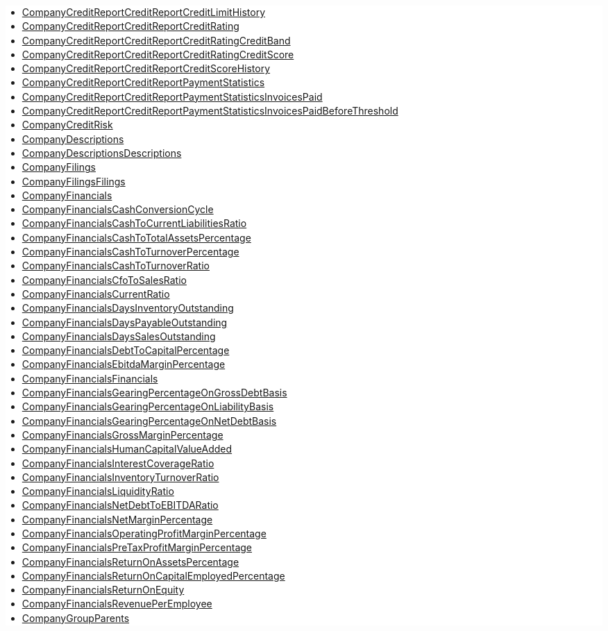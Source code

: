  - [CompanyCreditReportCreditReportCreditLimitHistory](docs/Model/CompanyCreditReportCreditReportCreditLimitHistory.md)
 - [CompanyCreditReportCreditReportCreditRating](docs/Model/CompanyCreditReportCreditReportCreditRating.md)
 - [CompanyCreditReportCreditReportCreditRatingCreditBand](docs/Model/CompanyCreditReportCreditReportCreditRatingCreditBand.md)
 - [CompanyCreditReportCreditReportCreditRatingCreditScore](docs/Model/CompanyCreditReportCreditReportCreditRatingCreditScore.md)
 - [CompanyCreditReportCreditReportCreditScoreHistory](docs/Model/CompanyCreditReportCreditReportCreditScoreHistory.md)
 - [CompanyCreditReportCreditReportPaymentStatistics](docs/Model/CompanyCreditReportCreditReportPaymentStatistics.md)
 - [CompanyCreditReportCreditReportPaymentStatisticsInvoicesPaid](docs/Model/CompanyCreditReportCreditReportPaymentStatisticsInvoicesPaid.md)
 - [CompanyCreditReportCreditReportPaymentStatisticsInvoicesPaidBeforeThreshold](docs/Model/CompanyCreditReportCreditReportPaymentStatisticsInvoicesPaidBeforeThreshold.md)
 - [CompanyCreditRisk](docs/Model/CompanyCreditRisk.md)
 - [CompanyDescriptions](docs/Model/CompanyDescriptions.md)
 - [CompanyDescriptionsDescriptions](docs/Model/CompanyDescriptionsDescriptions.md)
 - [CompanyFilings](docs/Model/CompanyFilings.md)
 - [CompanyFilingsFilings](docs/Model/CompanyFilingsFilings.md)
 - [CompanyFinancials](docs/Model/CompanyFinancials.md)
 - [CompanyFinancialsCashConversionCycle](docs/Model/CompanyFinancialsCashConversionCycle.md)
 - [CompanyFinancialsCashToCurrentLiabilitiesRatio](docs/Model/CompanyFinancialsCashToCurrentLiabilitiesRatio.md)
 - [CompanyFinancialsCashToTotalAssetsPercentage](docs/Model/CompanyFinancialsCashToTotalAssetsPercentage.md)
 - [CompanyFinancialsCashToTurnoverPercentage](docs/Model/CompanyFinancialsCashToTurnoverPercentage.md)
 - [CompanyFinancialsCashToTurnoverRatio](docs/Model/CompanyFinancialsCashToTurnoverRatio.md)
 - [CompanyFinancialsCfoToSalesRatio](docs/Model/CompanyFinancialsCfoToSalesRatio.md)
 - [CompanyFinancialsCurrentRatio](docs/Model/CompanyFinancialsCurrentRatio.md)
 - [CompanyFinancialsDaysInventoryOutstanding](docs/Model/CompanyFinancialsDaysInventoryOutstanding.md)
 - [CompanyFinancialsDaysPayableOutstanding](docs/Model/CompanyFinancialsDaysPayableOutstanding.md)
 - [CompanyFinancialsDaysSalesOutstanding](docs/Model/CompanyFinancialsDaysSalesOutstanding.md)
 - [CompanyFinancialsDebtToCapitalPercentage](docs/Model/CompanyFinancialsDebtToCapitalPercentage.md)
 - [CompanyFinancialsEbitdaMarginPercentage](docs/Model/CompanyFinancialsEbitdaMarginPercentage.md)
 - [CompanyFinancialsFinancials](docs/Model/CompanyFinancialsFinancials.md)
 - [CompanyFinancialsGearingPercentageOnGrossDebtBasis](docs/Model/CompanyFinancialsGearingPercentageOnGrossDebtBasis.md)
 - [CompanyFinancialsGearingPercentageOnLiabilityBasis](docs/Model/CompanyFinancialsGearingPercentageOnLiabilityBasis.md)
 - [CompanyFinancialsGearingPercentageOnNetDebtBasis](docs/Model/CompanyFinancialsGearingPercentageOnNetDebtBasis.md)
 - [CompanyFinancialsGrossMarginPercentage](docs/Model/CompanyFinancialsGrossMarginPercentage.md)
 - [CompanyFinancialsHumanCapitalValueAdded](docs/Model/CompanyFinancialsHumanCapitalValueAdded.md)
 - [CompanyFinancialsInterestCoverageRatio](docs/Model/CompanyFinancialsInterestCoverageRatio.md)
 - [CompanyFinancialsInventoryTurnoverRatio](docs/Model/CompanyFinancialsInventoryTurnoverRatio.md)
 - [CompanyFinancialsLiquidityRatio](docs/Model/CompanyFinancialsLiquidityRatio.md)
 - [CompanyFinancialsNetDebtToEBITDARatio](docs/Model/CompanyFinancialsNetDebtToEBITDARatio.md)
 - [CompanyFinancialsNetMarginPercentage](docs/Model/CompanyFinancialsNetMarginPercentage.md)
 - [CompanyFinancialsOperatingProfitMarginPercentage](docs/Model/CompanyFinancialsOperatingProfitMarginPercentage.md)
 - [CompanyFinancialsPreTaxProfitMarginPercentage](docs/Model/CompanyFinancialsPreTaxProfitMarginPercentage.md)
 - [CompanyFinancialsReturnOnAssetsPercentage](docs/Model/CompanyFinancialsReturnOnAssetsPercentage.md)
 - [CompanyFinancialsReturnOnCapitalEmployedPercentage](docs/Model/CompanyFinancialsReturnOnCapitalEmployedPercentage.md)
 - [CompanyFinancialsReturnOnEquity](docs/Model/CompanyFinancialsReturnOnEquity.md)
 - [CompanyFinancialsRevenuePerEmployee](docs/Model/CompanyFinancialsRevenuePerEmployee.md)
 - [CompanyGroupParents](docs/Model/CompanyGroupParents.md)
